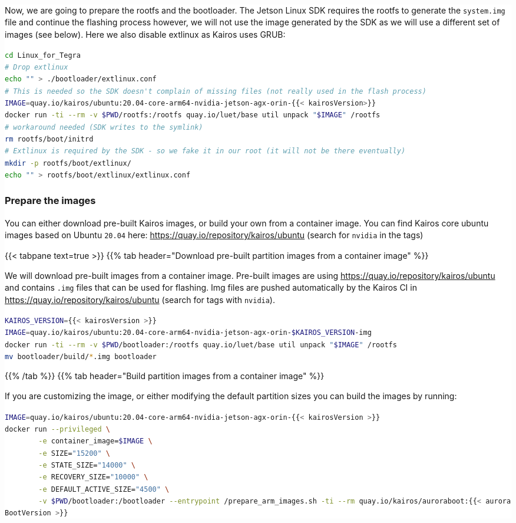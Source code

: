 Now, we are going to prepare the rootfs and the bootloader. The Jetson Linux SDK requires the rootfs to generate the `system.img` file and continue the flashing process however, we will not use the image generated by the SDK as we will use a different set of images (see below). Here we also disable extlinux as Kairos uses GRUB:

```bash
cd Linux_for_Tegra
# Drop extlinux
echo "" > ./bootloader/extlinux.conf
# This is needed so the SDK doesn't complain of missing files (not really used in the flash process)
IMAGE=quay.io/kairos/ubuntu:20.04-core-arm64-nvidia-jetson-agx-orin-{{< kairosVersion>}}
docker run -ti --rm -v $PWD/rootfs:/rootfs quay.io/luet/base util unpack "$IMAGE" /rootfs
# workaround needed (SDK writes to the symlink)
rm rootfs/boot/initrd
# Extlinux is required by the SDK - so we fake it in our root (it will not be there eventually)
mkdir -p rootfs/boot/extlinux/
echo "" > rootfs/boot/extlinux/extlinux.conf
```

### Prepare the images

You can either download pre-built Kairos images, or build your own from a container image. You can find Kairos core ubuntu images based on Ubuntu `20.04` here: https://quay.io/repository/kairos/ubuntu
(search for `nvidia` in the tags)

{{< tabpane text=true  >}}
{{% tab header="Download pre-built partition images from a container image" %}}

We will download pre-built images from a container image. Pre-built images are using https://quay.io/repository/kairos/ubuntu and contains `.img` files that can be used for flashing. Img files are pushed automatically by the Kairos CI in https://quay.io/repository/kairos/ubuntu (search for tags with `nvidia`).

```bash
KAIROS_VERSION={{< kairosVersion >}}
IMAGE=quay.io/kairos/ubuntu:20.04-core-arm64-nvidia-jetson-agx-orin-$KAIROS_VERSION-img
docker run -ti --rm -v $PWD/bootloader:/rootfs quay.io/luet/base util unpack "$IMAGE" /rootfs
mv bootloader/build/*.img bootloader
```

{{% /tab %}}
{{% tab header="Build partition images from a container image" %}}

If you are customizing the image, or either modifying the default partition sizes you can build the images by running:
```bash
IMAGE=quay.io/kairos/ubuntu:20.04-core-arm64-nvidia-jetson-agx-orin-{{< kairosVersion >}}
docker run --privileged \
        -e container_image=$IMAGE \
        -e SIZE="15200" \
        -e STATE_SIZE="14000" \
        -e RECOVERY_SIZE="10000" \
        -e DEFAULT_ACTIVE_SIZE="4500" \
        -v $PWD/bootloader:/bootloader --entrypoint /prepare_arm_images.sh -ti --rm quay.io/kairos/auroraboot:{{< auroraBootVersion >}}
```
